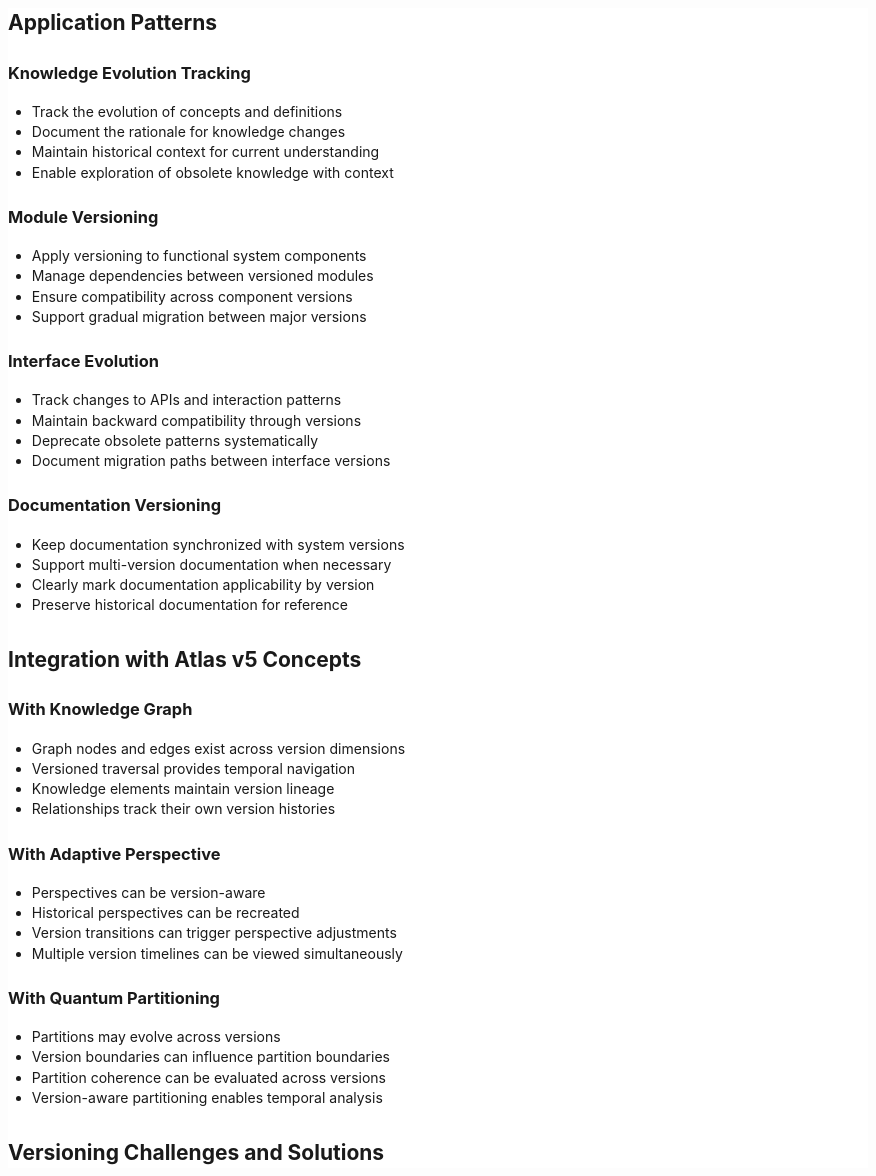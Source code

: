 ## Application Patterns

### Knowledge Evolution Tracking
- Track the evolution of concepts and definitions
- Document the rationale for knowledge changes
- Maintain historical context for current understanding
- Enable exploration of obsolete knowledge with context

### Module Versioning
- Apply versioning to functional system components
- Manage dependencies between versioned modules
- Ensure compatibility across component versions
- Support gradual migration between major versions

### Interface Evolution
- Track changes to APIs and interaction patterns
- Maintain backward compatibility through versions
- Deprecate obsolete patterns systematically
- Document migration paths between interface versions

### Documentation Versioning
- Keep documentation synchronized with system versions
- Support multi-version documentation when necessary
- Clearly mark documentation applicability by version
- Preserve historical documentation for reference

## Integration with Atlas v5 Concepts

### With Knowledge Graph
- Graph nodes and edges exist across version dimensions
- Versioned traversal provides temporal navigation
- Knowledge elements maintain version lineage
- Relationships track their own version histories

### With Adaptive Perspective
- Perspectives can be version-aware
- Historical perspectives can be recreated
- Version transitions can trigger perspective adjustments
- Multiple version timelines can be viewed simultaneously

### With Quantum Partitioning
- Partitions may evolve across versions
- Version boundaries can influence partition boundaries
- Partition coherence can be evaluated across versions
- Version-aware partitioning enables temporal analysis

## Versioning Challenges and Solutions
